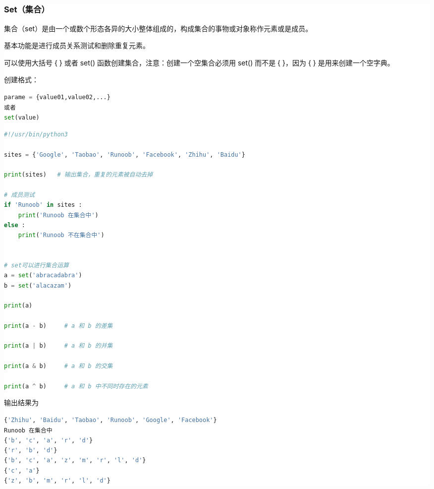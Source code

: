 ### Set（集合）

集合（set）是由一个或数个形态各异的大小整体组成的，构成集合的事物或对象称作元素或是成员。

基本功能是进行成员关系测试和删除重复元素。

可以使用大括号 { } 或者 set() 函数创建集合，注意：创建一个空集合必须用 set() 而不是 { }，因为 { } 是用来创建一个空字典。

创建格式：

```python
parame = {value01,value02,...}
或者
set(value)
```

```python
#!/usr/bin/python3

sites = {'Google', 'Taobao', 'Runoob', 'Facebook', 'Zhihu', 'Baidu'}

print(sites)   # 输出集合，重复的元素被自动去掉

# 成员测试
if 'Runoob' in sites :
    print('Runoob 在集合中')
else :
    print('Runoob 不在集合中')


# set可以进行集合运算
a = set('abracadabra')
b = set('alacazam')

print(a)

print(a - b)     # a 和 b 的差集

print(a | b)     # a 和 b 的并集

print(a & b)     # a 和 b 的交集

print(a ^ b)     # a 和 b 中不同时存在的元素
```

输出结果为

```python
{'Zhihu', 'Baidu', 'Taobao', 'Runoob', 'Google', 'Facebook'}
Runoob 在集合中
{'b', 'c', 'a', 'r', 'd'}
{'r', 'b', 'd'}
{'b', 'c', 'a', 'z', 'm', 'r', 'l', 'd'}
{'c', 'a'}
{'z', 'b', 'm', 'r', 'l', 'd'}
```
